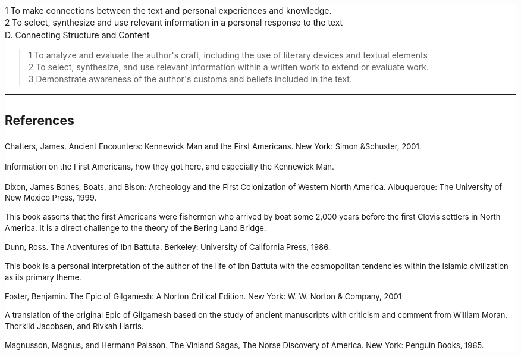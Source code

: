 <dt>
1 To make connections between the text and personal experiences and knowledge.
<dt>
2 To select, synthesize and use relevant information in a personal response to the text
</dt>
</dt>
</dl>
</blockquote>
D. Connecting Structure and Content
<blockquote>
<dl>
<dt>
1 To analyze and evaluate the author's craft, including the use of literary devices and textual elements
<dt>
2 To select, synthesize, and use relevant information within a written work to extend or evaluate work.
<dt>
3 Demonstrate awareness of the author's customs and beliefs included in the text.
</dt>
</dt>
</dt>
</dl>
</blockquote>
<hr/>
<h2>
References
</h2>
<p>
<font size="-1">
Chatters, James. Ancient Encounters: Kennewick Man and the First Americans. New York: Simon &amp;Schuster, 2001.
<p>
Information on the First Americans, how they got here, and especially the Kennewick Man.
</p>
<p>
Dixon, James Bones, Boats, and Bison: Archeology and the First Colonization of Western North America. Albuquerque: The University of New Mexico Press, 1999.
</p>
<p>
This book asserts that the first Americans were fishermen who arrived by boat some 2,000 years before the first Clovis settlers in North America. It is a direct challenge to the theory of the Bering Land Bridge.
</p>
<p>
Dunn, Ross. The Adventures of Ibn Battuta. Berkeley: University of California Press, 1986.
</p>
<p>
This book is a personal interpretation of the author of the life of Ibn Battuta with the cosmopolitan tendencies within the Islamic civilization as its primary theme.
</p>
<p>
Foster, Benjamin. The Epic of Gilgamesh: A Norton Critical Edition. New York: W. W. Norton &amp; Company, 2001
</p>
<p>
A translation of the original Epic of Gilgamesh based on the study of ancient manuscripts with criticism and comment from William Moran, Thorkild Jacobsen, and Rivkah Harris.
</p>
<p>
Magnusson, Magnus, and Hermann Palsson. The Vinland Sagas, The Norse Discovery of America. New York: Penguin  Books, 1965.
</p>
<p>